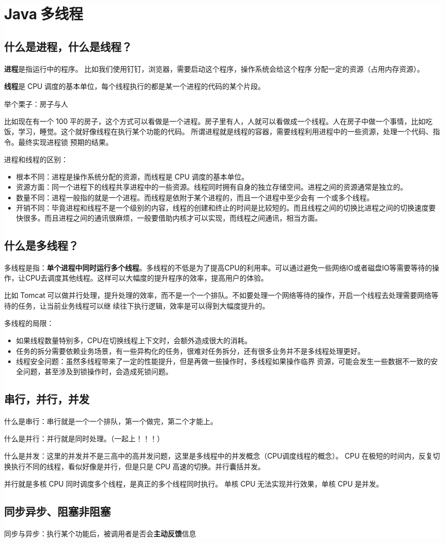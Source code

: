 

# Java 多线程

## 什么是进程，什么是线程？

**进程**是指运行中的程序。 比如我们使用钉钉，浏览器，需要启动这个程序，操作系统会给这个程序 分配一定的资源（占用内存资源）。

**线程**是 CPU 调度的基本单位，每个线程执行的都是某一个进程的代码的某个片段。

举个栗子：房子与人

比如现在有一个 100 平的房子，这个方式可以看做是一个进程。房子里有人，人就可以看做成一个线程。人在房子中做一个事情，比如吃饭，学习，睡觉。这个就好像线程在执行某个功能的代码。 所谓进程就是线程的容器，需要线程利用进程中的一些资源，处理一个代码、指令。最终实现进程锁 预期的结果。

进程和线程的区别：

- 根本不同：进程是操作系统分配的资源，而线程是 CPU 调度的基本单位。
- 资源方面：同一个进程下的线程共享进程中的一些资源。线程同时拥有自身的独立存储空间。进程之间的资源通常是独立的。
- 数量不同：进程一般指的就是一个进程。而线程是依附于某个进程的，而且一个进程中至少会有 一个或多个线程。
- 开销不同：毕竟进程和线程不是一个级别的内容，线程的创建和终止的时间是比较短的。而且线程之间的切换比进程之间的切换速度要快很多。而且进程之间的通讯很麻烦，一般要借助内核才可以实现，而线程之间通讯，相当方面。



## 什么是多线程？

多线程是指：**单个进程中同时运行多个线程**。多线程的不低是为了提高CPU的利用率。可以通过避免一些网络IO或者磁盘IO等需要等待的操作，让CPU去调度其他线程。这样可以大幅度的提升程序的效率，提高用户的体验。

比如 Tomcat 可以做并行处理，提升处理的效率，而不是一个一个排队。不如要处理一个网络等待的操作，开启一个线程去处理需要网络等待的任务，让当前业务线程可以继 续往下执行逻辑，效率是可以得到大幅度提升的。

多线程的局限：

- 如果线程数量特别多，CPU在切换线程上下文时，会额外造成很大的消耗。
- 任务的拆分需要依赖业务场景，有一些异构化的任务，很难对任务拆分，还有很多业务并不是多线程处理更好。
- 线程安全问题：虽然多线程带来了一定的性能提升，但是再做一些操作时，多线程如果操作临界 资源，可能会发生一些数据不一致的安全问题，甚至涉及到锁操作时，会造成死锁问题。



## 串行，并行，并发

什么是串行：串行就是一个一个排队，第一个做完，第二个才能上。

什么是并行：并行就是同时处理。（一起上！！！） 

什么是并发：这里的并发并不是三高中的高并发问题，这里是多线程中的并发概念（CPU调度线程的概念）。 CPU 在极短的时间内，反复切换执行不同的线程，看似好像是并行，但是只是 CPU 高速的切换。并行囊括并发。

并行就是多核 CPU 同时调度多个线程，是真正的多个线程同时执行。 单核 CPU 无法实现并行效果，单核 CPU 是并发。



## 同步异步、阻塞非阻塞

同步与异步：执行某个功能后，被调用者是否会**主动反馈**信息
